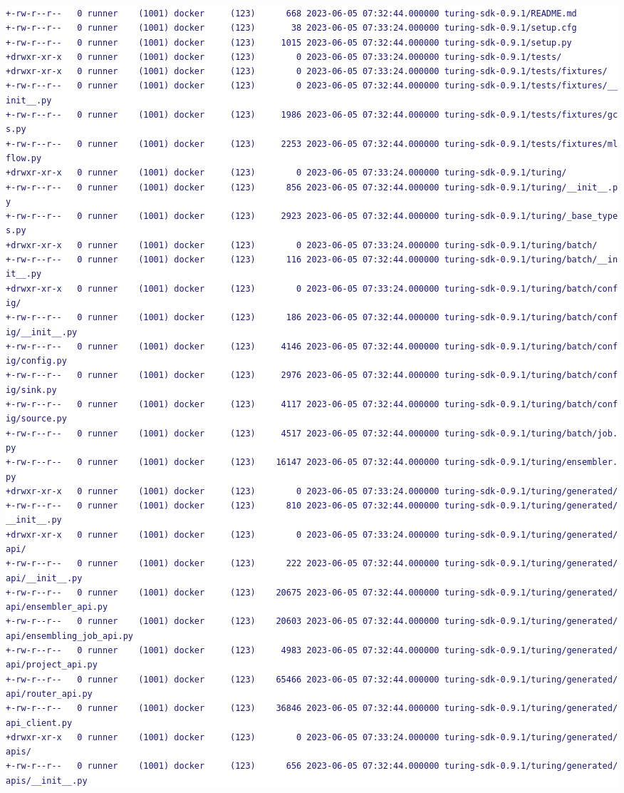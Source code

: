 ```diff
+-rw-r--r--   0 runner    (1001) docker     (123)      668 2023-06-05 07:32:44.000000 turing-sdk-0.9.1/README.md
+-rw-r--r--   0 runner    (1001) docker     (123)       38 2023-06-05 07:33:24.000000 turing-sdk-0.9.1/setup.cfg
+-rw-r--r--   0 runner    (1001) docker     (123)     1015 2023-06-05 07:32:44.000000 turing-sdk-0.9.1/setup.py
+drwxr-xr-x   0 runner    (1001) docker     (123)        0 2023-06-05 07:33:24.000000 turing-sdk-0.9.1/tests/
+drwxr-xr-x   0 runner    (1001) docker     (123)        0 2023-06-05 07:33:24.000000 turing-sdk-0.9.1/tests/fixtures/
+-rw-r--r--   0 runner    (1001) docker     (123)        0 2023-06-05 07:32:44.000000 turing-sdk-0.9.1/tests/fixtures/__init__.py
+-rw-r--r--   0 runner    (1001) docker     (123)     1986 2023-06-05 07:32:44.000000 turing-sdk-0.9.1/tests/fixtures/gcs.py
+-rw-r--r--   0 runner    (1001) docker     (123)     2253 2023-06-05 07:32:44.000000 turing-sdk-0.9.1/tests/fixtures/mlflow.py
+drwxr-xr-x   0 runner    (1001) docker     (123)        0 2023-06-05 07:33:24.000000 turing-sdk-0.9.1/turing/
+-rw-r--r--   0 runner    (1001) docker     (123)      856 2023-06-05 07:32:44.000000 turing-sdk-0.9.1/turing/__init__.py
+-rw-r--r--   0 runner    (1001) docker     (123)     2923 2023-06-05 07:32:44.000000 turing-sdk-0.9.1/turing/_base_types.py
+drwxr-xr-x   0 runner    (1001) docker     (123)        0 2023-06-05 07:33:24.000000 turing-sdk-0.9.1/turing/batch/
+-rw-r--r--   0 runner    (1001) docker     (123)      116 2023-06-05 07:32:44.000000 turing-sdk-0.9.1/turing/batch/__init__.py
+drwxr-xr-x   0 runner    (1001) docker     (123)        0 2023-06-05 07:33:24.000000 turing-sdk-0.9.1/turing/batch/config/
+-rw-r--r--   0 runner    (1001) docker     (123)      186 2023-06-05 07:32:44.000000 turing-sdk-0.9.1/turing/batch/config/__init__.py
+-rw-r--r--   0 runner    (1001) docker     (123)     4146 2023-06-05 07:32:44.000000 turing-sdk-0.9.1/turing/batch/config/config.py
+-rw-r--r--   0 runner    (1001) docker     (123)     2976 2023-06-05 07:32:44.000000 turing-sdk-0.9.1/turing/batch/config/sink.py
+-rw-r--r--   0 runner    (1001) docker     (123)     4117 2023-06-05 07:32:44.000000 turing-sdk-0.9.1/turing/batch/config/source.py
+-rw-r--r--   0 runner    (1001) docker     (123)     4517 2023-06-05 07:32:44.000000 turing-sdk-0.9.1/turing/batch/job.py
+-rw-r--r--   0 runner    (1001) docker     (123)    16147 2023-06-05 07:32:44.000000 turing-sdk-0.9.1/turing/ensembler.py
+drwxr-xr-x   0 runner    (1001) docker     (123)        0 2023-06-05 07:33:24.000000 turing-sdk-0.9.1/turing/generated/
+-rw-r--r--   0 runner    (1001) docker     (123)      810 2023-06-05 07:32:44.000000 turing-sdk-0.9.1/turing/generated/__init__.py
+drwxr-xr-x   0 runner    (1001) docker     (123)        0 2023-06-05 07:33:24.000000 turing-sdk-0.9.1/turing/generated/api/
+-rw-r--r--   0 runner    (1001) docker     (123)      222 2023-06-05 07:32:44.000000 turing-sdk-0.9.1/turing/generated/api/__init__.py
+-rw-r--r--   0 runner    (1001) docker     (123)    20675 2023-06-05 07:32:44.000000 turing-sdk-0.9.1/turing/generated/api/ensembler_api.py
+-rw-r--r--   0 runner    (1001) docker     (123)    20603 2023-06-05 07:32:44.000000 turing-sdk-0.9.1/turing/generated/api/ensembling_job_api.py
+-rw-r--r--   0 runner    (1001) docker     (123)     4983 2023-06-05 07:32:44.000000 turing-sdk-0.9.1/turing/generated/api/project_api.py
+-rw-r--r--   0 runner    (1001) docker     (123)    65466 2023-06-05 07:32:44.000000 turing-sdk-0.9.1/turing/generated/api/router_api.py
+-rw-r--r--   0 runner    (1001) docker     (123)    36846 2023-06-05 07:32:44.000000 turing-sdk-0.9.1/turing/generated/api_client.py
+drwxr-xr-x   0 runner    (1001) docker     (123)        0 2023-06-05 07:33:24.000000 turing-sdk-0.9.1/turing/generated/apis/
+-rw-r--r--   0 runner    (1001) docker     (123)      656 2023-06-05 07:32:44.000000 turing-sdk-0.9.1/turing/generated/apis/__init__.py
```